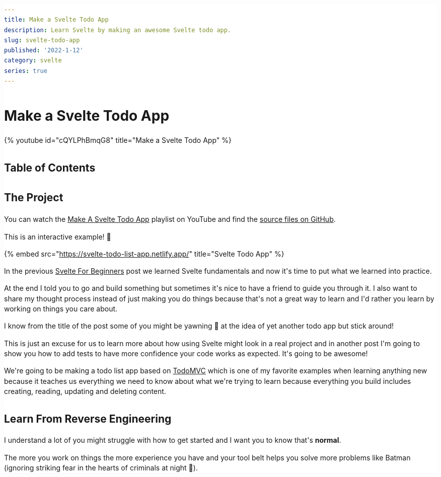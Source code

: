 ```yaml
---
title: Make a Svelte Todo App
description: Learn Svelte by making an awesome Svelte todo app.
slug: svelte-todo-app
published: '2022-1-12'
category: svelte
series: true
---
```


# Make a Svelte Todo App

{% youtube id="cQYLPhBmqG8" title="Make a Svelte Todo App" %}

## Table of Contents

## The Project

You can watch the [Make A Svelte Todo App](https://www.youtube.com/playlist?list=PLA9WiRZ-IS_xz1M4H0fjZAii4vzRffTno) playlist on YouTube and find the [source files on GitHub](https://github.com/JoysOfCode/svelte-todo).

This is an interactive example! 🦄

{% embed src="https://svelte-todo-list-app.netlify.app/" title="Svelte Todo App" %}

In the previous [Svelte For Beginners](https://joyofcode.xyz/svelte-for-beginners) post we learned Svelte fundamentals and now it's time to put what we learned into practice.

At the end I told you to go and build something but sometimes it's nice to have a friend to guide you through it. I also want to share my thought process instead of just making you do things because that's not a great way to learn and I'd rather you learn by working on things you care about.

I know from the title of the post some of you might be yawning 🥱 at the idea of yet another todo app but stick around!

This is just an excuse for us to learn more about how using Svelte might look in a real project and in another post I'm going to show you how to add tests to have more confidence your code works as expected. It's going to be awesome!

We're going to be making a todo list app based on [TodoMVC](https://todomvc.com/) which is one of my favorite examples when learning anything new because it teaches us everything we need to know about what we're trying to learn because everything you build includes creating, reading, updating and deleting content.

## Learn From Reverse Engineering

I understand a lot of you might struggle with how to get started and I want you to know that's **normal**.

The more you work on things the more experience you have and your tool belt helps you solve more problems like Batman (ignoring striking fear in the hearts of criminals at night 🦇).
